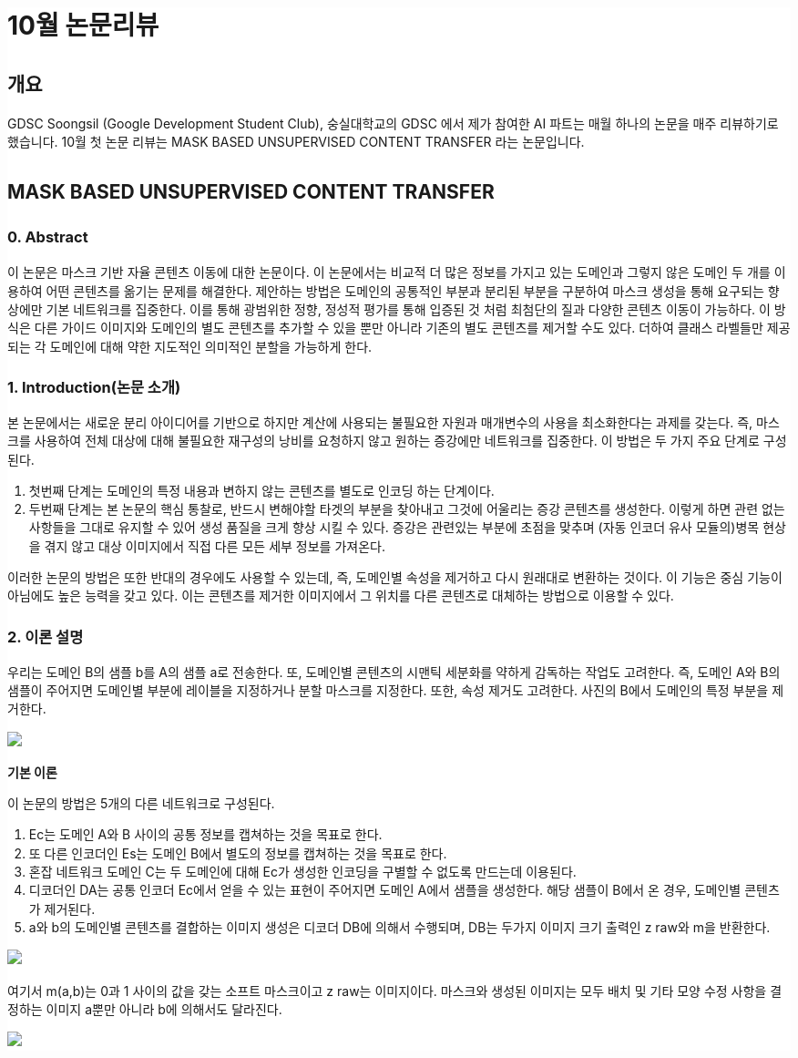 # 10월 논문리뷰
## 개요
GDSC Soongsil (Google Development Student Club), 숭실대학교의 GDSC 에서 제가 참여한 AI 파트는 매월 하나의 논문을 매주 리뷰하기로 했습니다. 10월 첫 논문 리뷰는 MASK BASED UNSUPERVISED CONTENT TRANSFER 라는 논문입니다.

## MASK BASED UNSUPERVISED CONTENT TRANSFER

### 0. Abstract

 이 논문은 마스크 기반 자율 콘텐츠 이동에 대한 논문이다. 이 논문에서는 비교적 더 많은 정보를 가지고 있는 도메인과  그렇지 않은 도메인 두 개를 이용하여 어떤 콘텐츠를 옮기는 문제를 해결한다. 제안하는 방법은 도메인의 공통적인 부분과 분리된 부분을 구분하여 마스크 생성을 통해 요구되는 향상에만 기본 네트워크를 집중한다. 이를 통해 광범위한 정향, 정성적 평가를 통해 입증된 것 처럼 최첨단의 질과 다양한 콘텐츠 이동이 가능하다. 이 방식은 다른 가이드 이미지와 도메인의 별도 콘텐츠를 추가할 수 있을 뿐만 아니라 기존의 별도 콘텐츠를 제거할 수도 있다. 더하여 클래스 라벨들만 제공되는 각 도메인에 대해 약한 지도적인 의미적인 분할을 가능하게 한다.

### 1. Introduction(논문 소개)

 본 논문에서는 새로운 분리 아이디어를 기반으로 하지만 계산에 사용되는 불필요한 자원과 매개변수의 사용을 최소화한다는 과제를 갖는다. 즉, 마스크를 사용하여 전체 대상에 대해 불필요한 재구성의 낭비를 요청하지 않고 원하는 증강에만 네트워크를 집중한다. 이 방법은 두 가지 주요 단계로 구성된다.

1. 첫번째 단계는 도메인의 특정 내용과 변하지 않는 콘텐츠를 별도로 인코딩 하는 단계이다.
2. 두번째 단계는 본 논문의 핵심 통찰로, 반드시 변해야할 타겟의 부분을 찾아내고 그것에 어울리는 증강 콘텐츠를 생성한다. 이렇게 하면 관련 없는 사항들을 그대로 유지할 수 있어 생성 품질을 크게 향상 시킬 수 있다. 증강은 관련있는 부분에 초점을 맞추며 (자동 인코더 유사 모듈의)병목 현상을 겪지 않고 대상 이미지에서 직접 다른 모든 세부 정보를 가져온다.

 이러한 논문의 방법은 또한 반대의 경우에도 사용할 수 있는데, 즉, 도메인별 속성을 제거하고 다시 원래대로 변환하는 것이다. 이 기능은 중심 기능이 아님에도 높은 능력을 갖고 있다. 이는 콘텐츠를 제거한 이미지에서 그 위치를 다른 콘텐츠로 대체하는 방법으로 이용할 수 있다.

### 2. 이론 설명

 우리는 도메인 B의 샘플 b를 A의 샘플 a로 전송한다. 또, 도메인별 콘텐츠의 시맨틱 세분화를 약하게 감독하는 작업도 고려한다. 즉, 도메인 A와 B의 샘플이 주어지면 도메인별 부분에 레이블을 지정하거나 분할 마스크를 지정한다.  또한, 속성 제거도 고려한다. 사진의 B에서 도메인의 특정 부분을 제거한다.

<img src='https://github.com/HwanGonJang/HwanGonJang.github.io/blob/master/Pictures/ai_1-1.png?raw=true'>

**기본 이론**

 이 논문의 방법은 5개의 다른 네트워크로 구성된다.

1. Ec는 도메인 A와 B 사이의 공통 정보를 캡쳐하는 것을 목표로 한다.
2. 또 다른 인코더인 Es는 도메인 B에서 별도의 정보를 캡쳐하는 것을 목표로 한다.
3. 혼잡 네트워크 도메인 C는 두 도메인에 대해 Ec가 생성한 인코딩을 구별할 수 없도록 만드는데 이용된다.
4. 디코더인 DA는 공통 인코더 Ec에서 얻을 수 있는 표현이 주어지면 도메인 A에서 샘플을 생성한다. 해당 샘플이 B에서 온 경우, 도메인별 콘텐츠가 제거된다.
5. a와 b의 도메인별 콘텐츠를 결합하는 이미지 생성은 디코더 DB에 의해서 수행되며, DB는 두가지 이미지 크기 출력인 z raw와 m을 반환한다.

<img src='https://github.com/HwanGonJang/HwanGonJang.github.io/blob/master/Pictures/ai_1-2.png?raw=true'>

 여기서 m(a,b)는 0과 1 사이의 값을 갖는 소프트 마스크이고 z raw는 이미지이다. 마스크와 생성된 이미지는 모두 배치 및 기타 모양 수정 사항을 결정하는 이미지 a뿐만 아니라 b에 의해서도 달라진다.

<img src='https://github.com/HwanGonJang/HwanGonJang.github.io/blob/master/Pictures/ai_1-3.png?raw=true'>
